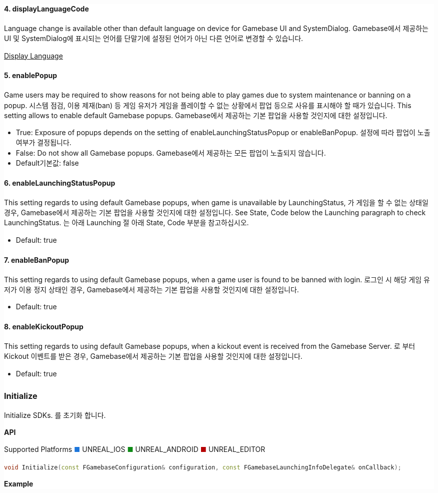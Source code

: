 #### 4. displayLanguageCode

Language change is available other than default language on device for Gamebase UI and SystemDialog.  Gamebase에서 제공하는 UI 및 SystemDialog에 표시되는 언어를 단말기에 설정된 언어가 아닌 다른 언어로 변경할 수 있습니다.

[Display Language](./unreal-etc/#display-language)

#### 5. enablePopup

Game users may be required to show reasons for not being able to play games due to system maintenance or banning on a popup.  시스템 점검, 이용 제재(ban) 등 게임 유저가 게임을 플레이할 수 없는 상황에서 팝업 등으로 사유를 표시해야 할 때가 있습니다.
This setting allows to enable default Gamebase popups.  Gamebase에서 제공하는 기본 팝업을 사용할 것인지에 대한 설정입니다.

* True: Exposure of popups depends on the setting of enableLaunchingStatusPopup or enableBanPopup. 설정에 따라 팝업이 노출 여부가 결정됩니다.
* False: Do not show all Gamebase popups. Gamebase에서 제공하는 모든 팝업이 노출되지 않습니다.
* Default기본값: false

#### 6. enableLaunchingStatusPopup

This setting regards to using default Gamebase popups, when game is unavailable by LaunchingStatus, 가 게임을 할 수 없는 상태일 경우, Gamebase에서 제공하는 기본 팝업을 사용할 것인지에 대한 설정입니다.
See State, Code below the Launching paragraph to check LaunchingStatus. 는 아래 Launching 절 아래 State, Code 부분을 참고하십시오.

* Default: true

#### 7. enableBanPopup

This setting regards to using default Gamebase popups, when a game user is found to be banned with login.  로그인 시 해당 게임 유저가 이용 정지 상태인 경우, Gamebase에서 제공하는 기본 팝업을 사용할 것인지에 대한 설정입니다.

* Default: true

#### 8. enableKickoutPopup

This setting regards to using default Gamebase popups, when a kickout event is received from the Gamebase Server. 로 부터 Kickout 이벤트를 받은 경우, Gamebase에서 제공하는 기본 팝업을 사용할 것인지에 대한 설정입니다.

* Default: true

### Initialize

Initialize SDKs. 를 초기화 합니다.

**API**

Supported Platforms
<span style="color:#1D76DB; font-size: 10pt">■</span> UNREAL_IOS
<span style="color:#0E8A16; font-size: 10pt">■</span> UNREAL_ANDROID
<span style="color:#B60205; font-size: 10pt">■</span> UNREAL_EDITOR

```cpp
void Initialize(const FGamebaseConfiguration& configuration, const FGamebaseLaunchingInfoDelegate& onCallback);
```

**Example**
